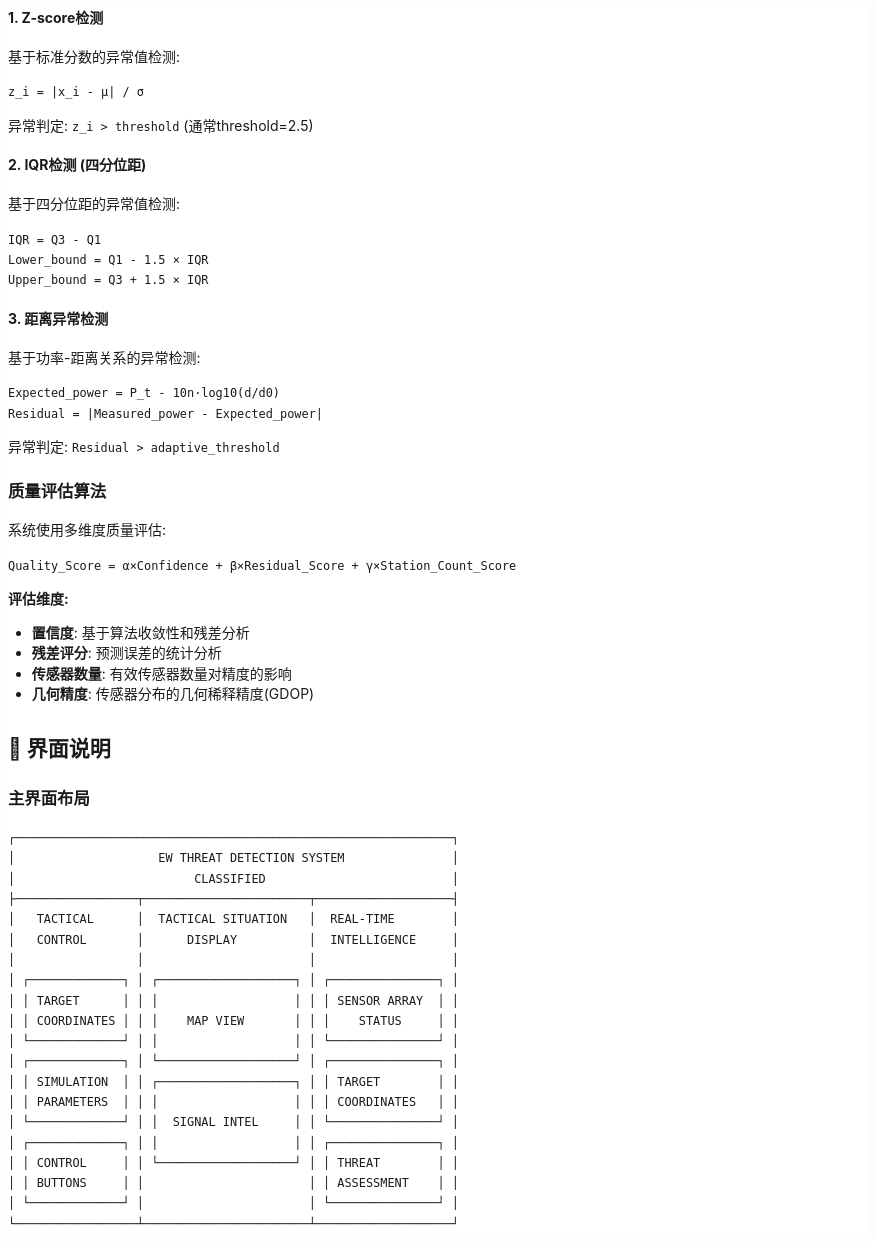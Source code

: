 #### 1. Z-score检测
基于标准分数的异常值检测:

```
z_i = |x_i - μ| / σ
```

异常判定: `z_i > threshold` (通常threshold=2.5)

#### 2. IQR检测 (四分位距)
基于四分位距的异常值检测:

```
IQR = Q3 - Q1
Lower_bound = Q1 - 1.5 × IQR
Upper_bound = Q3 + 1.5 × IQR
```

#### 3. 距离异常检测
基于功率-距离关系的异常检测:

```
Expected_power = P_t - 10n·log10(d/d0)
Residual = |Measured_power - Expected_power|
```

异常判定: `Residual > adaptive_threshold`

### 质量评估算法

系统使用多维度质量评估:

```
Quality_Score = α×Confidence + β×Residual_Score + γ×Station_Count_Score
```

**评估维度:**
- **置信度**: 基于算法收敛性和残差分析
- **残差评分**: 预测误差的统计分析
- **传感器数量**: 有效传感器数量对精度的影响
- **几何精度**: 传感器分布的几何稀释精度(GDOP)

## 🎨 界面说明

### 主界面布局

```
┌─────────────────────────────────────────────────────────────┐
│                    EW THREAT DETECTION SYSTEM               │
│                         CLASSIFIED                          │
├─────────────────┬───────────────────────┬───────────────────┤
│   TACTICAL      │  TACTICAL SITUATION   │  REAL-TIME        │
│   CONTROL       │      DISPLAY          │  INTELLIGENCE     │
│                 │                       │                   │
│ ┌─────────────┐ │ ┌───────────────────┐ │ ┌───────────────┐ │
│ │ TARGET      │ │ │                   │ │ │ SENSOR ARRAY  │ │
│ │ COORDINATES │ │ │    MAP VIEW       │ │ │    STATUS     │ │
│ └─────────────┘ │ │                   │ │ └───────────────┘ │
│ ┌─────────────┐ │ └───────────────────┘ │ ┌───────────────┐ │
│ │ SIMULATION  │ │ ┌───────────────────┐ │ │ TARGET        │ │
│ │ PARAMETERS  │ │ │                   │ │ │ COORDINATES   │ │
│ └─────────────┘ │ │  SIGNAL INTEL     │ │ └───────────────┘ │
│ ┌─────────────┐ │ │                   │ │ ┌───────────────┐ │
│ │ CONTROL     │ │ └───────────────────┘ │ │ THREAT        │ │
│ │ BUTTONS     │ │                       │ │ ASSESSMENT    │ │
│ └─────────────┘ │                       │ └───────────────┘ │
└─────────────────┴───────────────────────┴───────────────────┘
```
